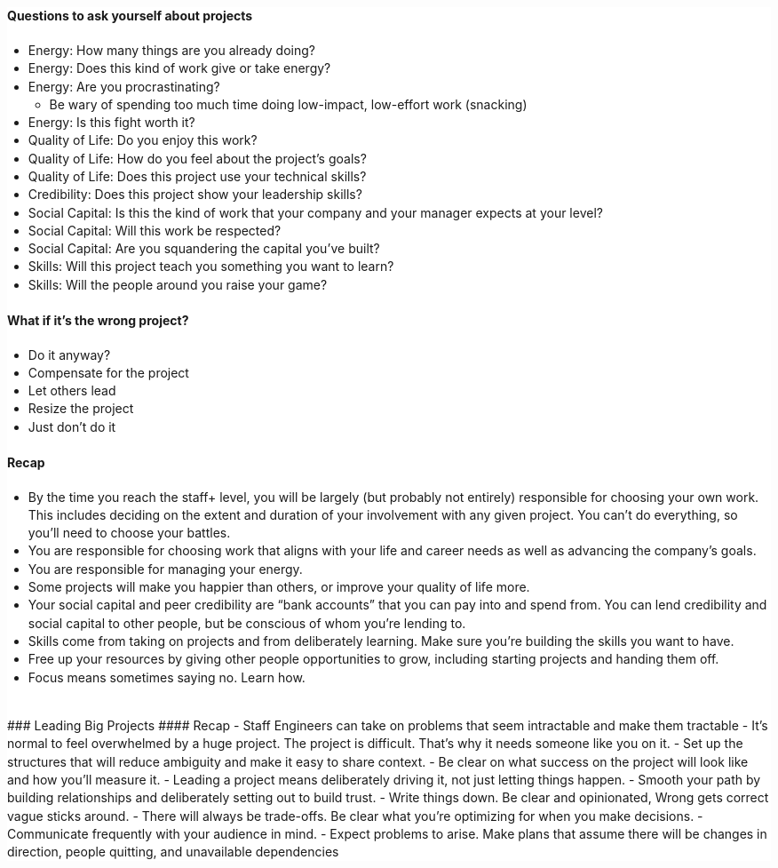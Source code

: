 #### Questions to ask yourself about projects
- Energy: How many things are you already doing?
- Energy: Does this kind of work give or take energy?
- Energy: Are you procrastinating?
  - Be wary of spending too much time doing low-impact, low-effort work (snacking)
- Energy: Is this fight worth it?
- Quality of Life: Do you enjoy this work?
- Quality of Life: How do you feel about the project’s goals?
- Quality of Life: Does this project use your technical skills?
- Credibility: Does this project show your leadership skills?
- Social Capital: Is this the kind of work that your company and your manager expects at your level?
- Social Capital: Will this work be respected?
- Social Capital: Are you squandering the capital you’ve built?
- Skills: Will this project teach you something you want to learn?
- Skills: Will the people around you raise your game?

#### What if it’s the wrong project?
- Do it anyway?
- Compensate for the project
- Let others lead
- Resize the project
- Just don’t do it

#### Recap
- By the time you reach the staff+ level, you will be largely (but probably not entirely) responsible for choosing your own work. This includes deciding on the extent and duration of your involvement with any given project. You can’t do everything, so you’ll need to choose your battles.
- You are responsible for choosing work that aligns with your life and career needs as well as advancing the company’s goals.
- You are responsible for managing your energy.
- Some projects will make you happier than others, or improve your quality of life more.
- Your social capital and peer credibility are “bank accounts” that you can pay into and spend from. You can lend credibility and social capital to other people, but be conscious of whom you’re lending to.
- Skills come from taking on projects and from deliberately learning. Make sure you’re building the skills you want to have.
- Free up your resources by giving other people opportunities to grow, including starting projects and handing them off.
- Focus means sometimes saying no. Learn how.

<br />
### Leading Big Projects
#### Recap
- Staff Engineers can take on problems that seem intractable and make them tractable
- It’s normal to feel overwhelmed by a huge project. The project is difficult. That’s why it needs someone like you on it.
- Set up the structures that will reduce ambiguity and make it easy to share context.
- Be clear on what success on the project will look like and how you’ll measure it.
- Leading a project means deliberately driving it, not just letting things happen.
- Smooth your path by building relationships and deliberately setting out to build trust.
- Write things down. Be clear and opinionated, Wrong gets correct vague sticks around.
- There will always be trade-offs. Be clear what you’re optimizing for when you make decisions.
- Communicate frequently with your audience in mind.
- Expect problems to arise. Make plans that assume there will be changes in direction, people quitting, and unavailable dependencies

